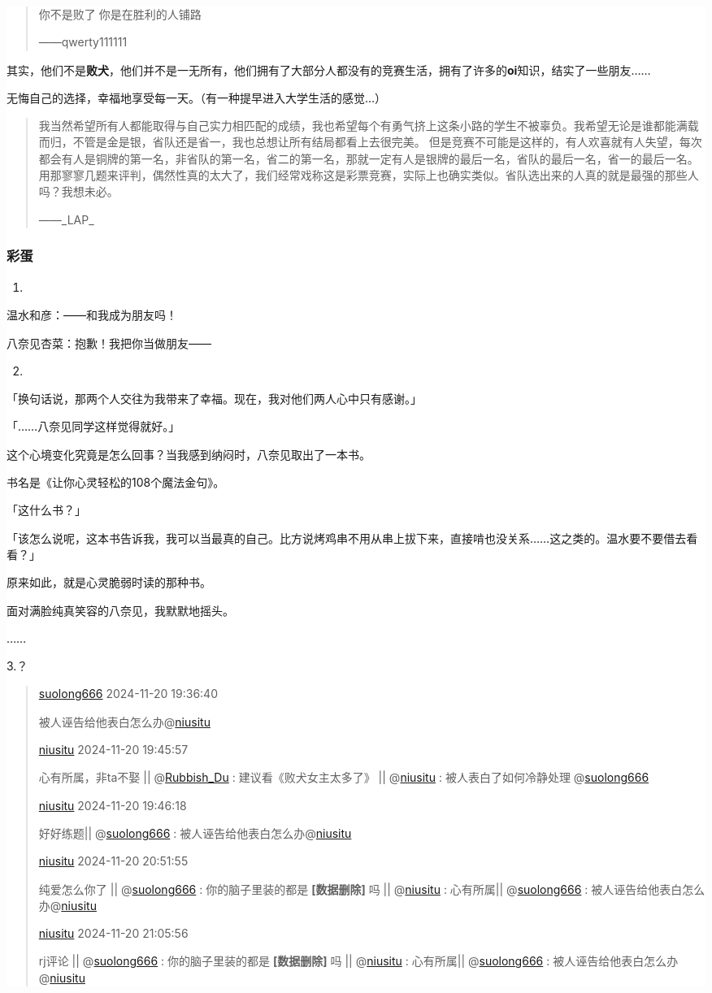 > 你不是败了 你是在胜利的人铺路
>
> ——qwerty111111

其实，他们不是**败犬**，他们并不是一无所有，他们拥有了大部分人都没有的竞赛生活，拥有了许多的**oi**知识，结实了一些朋友……

无悔自己的选择，幸福地享受每一天。（有一种提早进入大学生活的感觉…）

> 我当然希望所有人都能取得与自己实力相匹配的成绩，我也希望每个有勇气挤上这条小路的学生不被辜负。我希望无论是谁都能满载而归，不管是金是银，省队还是省一，我也总想让所有结局都看上去很完美。
> 但是竞赛不可能是这样的，有人欢喜就有人失望，每次都会有人是铜牌的第一名，非省队的第一名，省二的第一名，那就一定有人是银牌的最后一名，省队的最后一名，省一的最后一名。用那寥寥几题来评判，偶然性真的太大了，我们经常戏称这是彩票竞赛，实际上也确实类似。省队选出来的人真的就是最强的那些人吗？我想未必。
>
> ——\_LAP\_

### 彩蛋

1.

温水和彦：——和我成为朋友吗！

八奈见杏菜：抱歉！我把你当做朋友——

2.

「换句话说，那两个人交往为我带来了幸福。现在，我对他们两人心中只有感谢。」

「……八奈见同学这样觉得就好。」

 这个心境变化究竟是怎么回事？当我感到纳闷时，八奈见取出了一本书。

书名是《让你心灵轻松的108个魔法金句》。

「这什么书？」

「该怎么说呢，这本书告诉我，我可以当最真的自己。比方说烤鸡串不用从串上拔下来，直接啃也没关系……这之类的。温水要不要借去看看？」

原来如此，就是心灵脆弱时读的那种书。

面对满脸纯真笑容的八奈见，我默默地摇头。

……

3.？

> [suolong666](https://www.luogu.com.cn/user/1423462) 2024-11-20 19:36:40
>
> 被人诬告给他表白怎么办@[niusitu](https://www.luogu.com.cn/user/959481)
>
> [niusitu](https://www.luogu.com.cn/user/959481) 2024-11-20 19:45:57
>
> 心有所属，非ta不娶 || @[Rubbish_Du](https://www.luogu.com.cn/user/1169161) : 建议看《败犬女主太多了》 || @[niusitu](https://www.luogu.com.cn/user/959481) : 被人表白了如何冷静处理 @[suolong666](https://www.luogu.com.cn/user/1423462)
>
> [niusitu](https://www.luogu.com.cn/user/959481) 2024-11-20 19:46:18
>
> 好好练题|| @[suolong666](https://www.luogu.com.cn/user/1423462) : 被人诬告给他表白怎么办@[niusitu](https://www.luogu.com.cn/user/959481)
>
> [niusitu](https://www.luogu.com.cn/user/959481) 2024-11-20 20:51:55
>
> 纯爱怎么你了 || @[suolong666](https://www.luogu.com.cn/user/1423462) : 你的脑子里装的都是 **[数据删除]** 吗 || @[niusitu](https://www.luogu.com.cn/user/959481) : 心有所属|| @[suolong666](https://www.luogu.com.cn/user/1423462) : 被人诬告给他表白怎么办@[niusitu](https://www.luogu.com.cn/user/959481)
>
> [niusitu](https://www.luogu.com.cn/user/959481) 2024-11-20 21:05:56
>
> rj评论 || @[suolong666](https://www.luogu.com.cn/user/1423462) : 你的脑子里装的都是 **[数据删除]** 吗 || @[niusitu](https://www.luogu.com.cn/user/959481) : 心有所属|| @[suolong666](https://www.luogu.com.cn/user/1423462) : 被人诬告给他表白怎么办@[niusitu](https://www.luogu.com.cn/user/959481)
